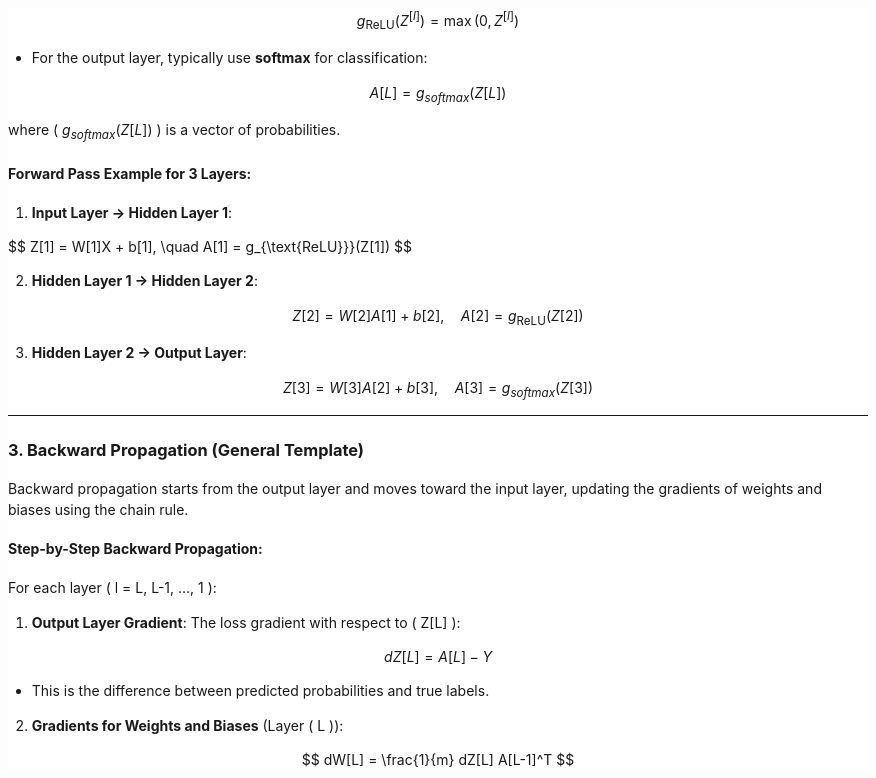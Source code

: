 $$
     g_{\text{ReLU}}(Z^{[l]}) = \max(0, Z^{[l]})
$$

   - For the output layer, typically use **softmax** for classification:
 
$$
     A[L] = g_{softmax}(Z[L])
$$
 
 where \( $g_{softmax}(Z[L])$ \) is a vector of probabilities.

#### **Forward Pass Example for 3 Layers**:
1. **Input Layer → Hidden Layer 1**:
   
$$
   Z[1] = W[1]X + b[1], \quad A[1] = g_{\text{ReLU}}}(Z[1])
$$
   
   
2. **Hidden Layer 1 → Hidden Layer 2**:
   
$$
   Z[2] = W[2]A[1] + b[2], \quad A[2] = g_{\text{ReLU}}(Z[2])
$$
   

3. **Hidden Layer 2 → Output Layer**:
   
$$
   Z[3] = W[3]A[2] + b[3], \quad A[3] = g_{softmax}(Z[3])
$$
   

---

### **3. Backward Propagation (General Template)**

Backward propagation starts from the output layer and moves toward the input layer, updating the gradients of weights and biases using the chain rule.

#### **Step-by-Step Backward Propagation:**

For each layer \( l = L, L-1, ..., 1 \):

1. **Output Layer Gradient**:
   The loss gradient with respect to \( Z[L] \):
   
$$
   dZ[L] = A[L] - Y
$$
   
   - This is the difference between predicted probabilities and true labels.

2. **Gradients for Weights and Biases** (Layer \( L \)):
   
$$
   dW[L] = \frac{1}{m} dZ[L] A[L-1]^T
$$
   